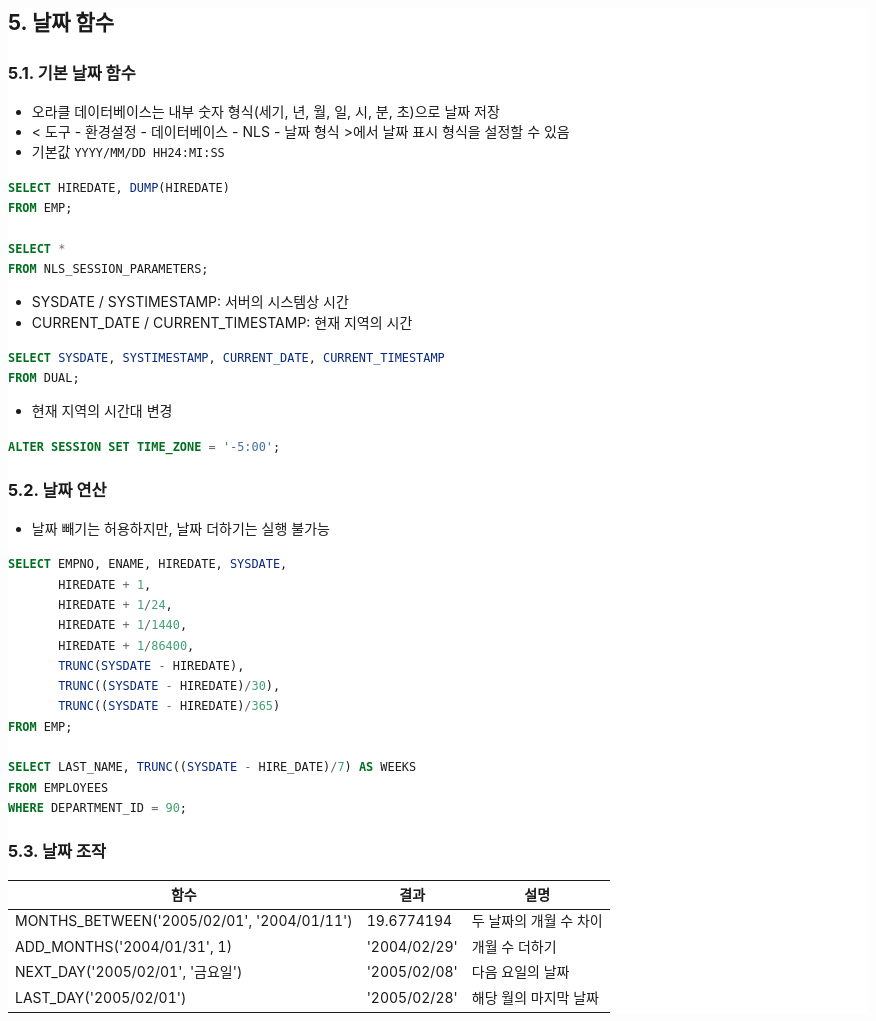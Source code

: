 
## 5. 날짜 함수
### 5.1. 기본 날짜 함수
* 오라클 데이터베이스는 내부 숫자 형식(세기, 년, 월, 일, 시, 분, 초)으로 날짜 저장
* < 도구 - 환경설정 - 데이터베이스 - NLS - 날짜 형식 >에서 날짜 표시 형식을 설정할 수 있음
* 기본값 ```YYYY/MM/DD HH24:MI:SS```
```SQL
SELECT HIREDATE, DUMP(HIREDATE)
FROM EMP;

SELECT *
FROM NLS_SESSION_PARAMETERS;
```

* SYSDATE / SYSTIMESTAMP: 서버의 시스템상 시간
* CURRENT_DATE / CURRENT_TIMESTAMP: 현재 지역의 시간
```SQL
SELECT SYSDATE, SYSTIMESTAMP, CURRENT_DATE, CURRENT_TIMESTAMP
FROM DUAL;
```

* 현재 지역의 시간대 변경
```SQL
ALTER SESSION SET TIME_ZONE = '-5:00';
```

### 5.2. 날짜 연산
* 날짜 빼기는 허용하지만, 날짜 더하기는 실행 불가능
```SQL
SELECT EMPNO, ENAME, HIREDATE, SYSDATE,
       HIREDATE + 1,
       HIREDATE + 1/24,
       HIREDATE + 1/1440,
       HIREDATE + 1/86400,
       TRUNC(SYSDATE - HIREDATE),
       TRUNC((SYSDATE - HIREDATE)/30),
       TRUNC((SYSDATE - HIREDATE)/365)
FROM EMP;

SELECT LAST_NAME, TRUNC((SYSDATE - HIRE_DATE)/7) AS WEEKS
FROM EMPLOYEES
WHERE DEPARTMENT_ID = 90;
```

### 5.3. 날짜 조작
| 함수 | 결과 | 설명 |
|---|---|---|
| MONTHS_BETWEEN('2005/02/01', '2004/01/11') | 19.6774194 | 두 날짜의 개월 수 차이 |
| ADD_MONTHS('2004/01/31', 1) | '2004/02/29' | 개월 수 더하기 |
| NEXT_DAY('2005/02/01', '금요일') | '2005/02/08' | 다음 요일의 날짜 |
| LAST_DAY('2005/02/01') | '2005/02/28' | 해당 월의 마지막 날짜 |
